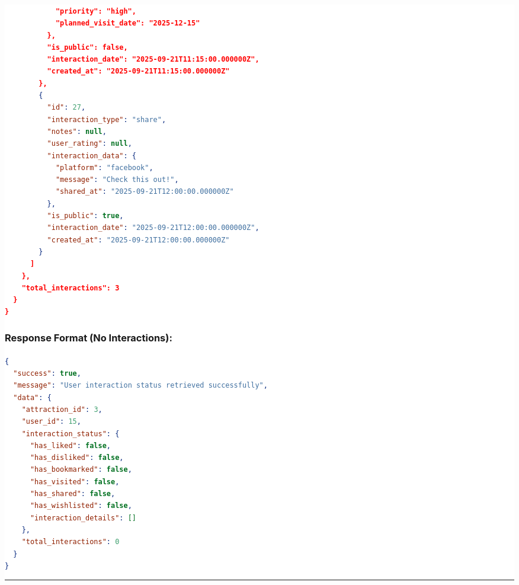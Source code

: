 ```json
            "priority": "high",
            "planned_visit_date": "2025-12-15"
          },
          "is_public": false,
          "interaction_date": "2025-09-21T11:15:00.000000Z",
          "created_at": "2025-09-21T11:15:00.000000Z"
        },
        {
          "id": 27,
          "interaction_type": "share",
          "notes": null,
          "user_rating": null,
          "interaction_data": {
            "platform": "facebook",
            "message": "Check this out!",
            "shared_at": "2025-09-21T12:00:00.000000Z"
          },
          "is_public": true,
          "interaction_date": "2025-09-21T12:00:00.000000Z",
          "created_at": "2025-09-21T12:00:00.000000Z"
        }
      ]
    },
    "total_interactions": 3
  }
}
```

### Response Format (No Interactions):
```json
{
  "success": true,
  "message": "User interaction status retrieved successfully",
  "data": {
    "attraction_id": 3,
    "user_id": 15,
    "interaction_status": {
      "has_liked": false,
      "has_disliked": false,
      "has_bookmarked": false,
      "has_visited": false,
      "has_shared": false,
      "has_wishlisted": false,
      "interaction_details": []
    },
    "total_interactions": 0
  }
}
```

---
